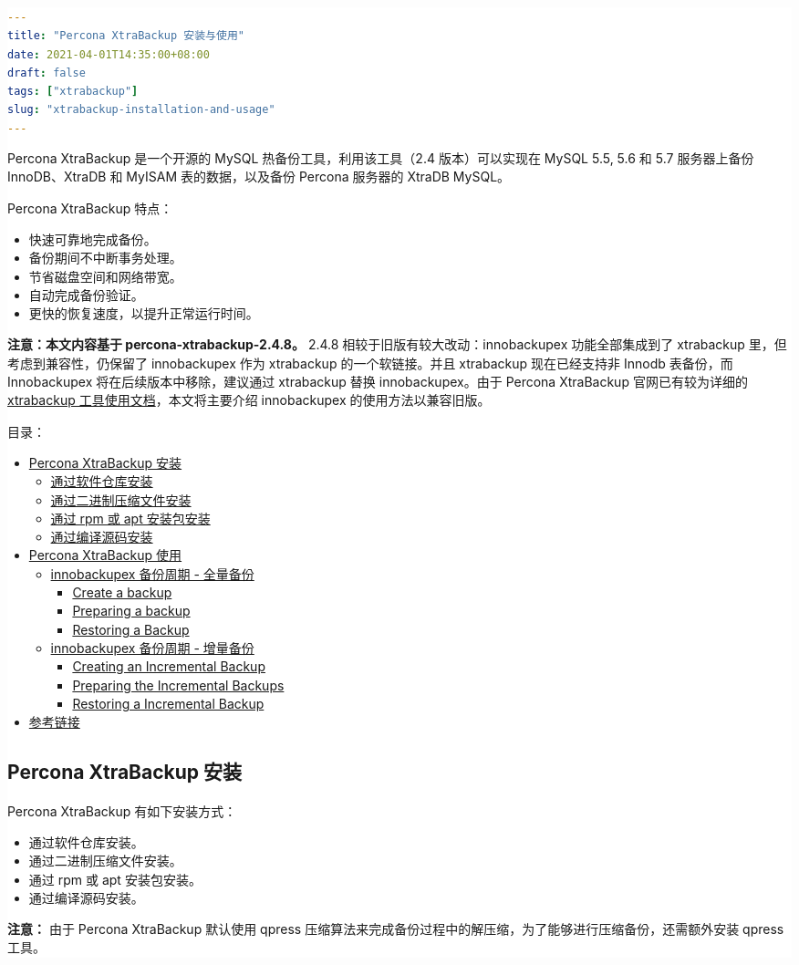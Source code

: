 ```yaml
---
title: "Percona XtraBackup 安装与使用"
date: 2021-04-01T14:35:00+08:00
draft: false
tags: ["xtrabackup"]
slug: "xtrabackup-installation-and-usage"
---
```


Percona XtraBackup 是一个开源的 MySQL 热备份工具，利用该工具（2.4 版本）可以实现在 MySQL 5.5, 5.6 和 5.7 服务器上备份 InnoDB、XtraDB 和 MyISAM 表的数据，以及备份 Percona 服务器的 XtraDB MySQL。

Percona XtraBackup 特点：

* 快速可靠地完成备份。
* 备份期间不中断事务处理。
* 节省磁盘空间和网络带宽。
* 自动完成备份验证。
* 更快的恢复速度，以提升正常运行时间。

**注意：本文内容基于 percona-xtrabackup-2.4.8。** 2.4.8 相较于旧版有较大改动：innobackupex 功能全部集成到了 xtrabackup 里，但考虑到兼容性，仍保留了 innobackupex 作为 xtrabackup 的一个软链接。并且 xtrabackup 现在已经支持非 Innodb 表备份，而 Innobackupex 将在后续版本中移除，建议通过 xtrabackup 替换 innobackupex。由于 Percona XtraBackup 官网已有较为详细的 [xtrabackup 工具使用文档](https://www.percona.com/doc/percona-xtrabackup/2.4/index.html#backup-scenarios)，本文将主要介绍 innobackupex 的使用方法以兼容旧版。

目录：

- [Percona XtraBackup 安装](#percona-xtrabackup-安装)
  - [通过软件仓库安装](#通过软件仓库安装)
  - [通过二进制压缩文件安装](#通过二进制压缩文件安装)
  - [通过 rpm 或 apt 安装包安装](#通过-rpm-或-apt-安装包安装)
  - [通过编译源码安装](#通过编译源码安装)
- [Percona XtraBackup 使用](#percona-xtrabackup-使用)
  - [innobackupex 备份周期 - 全量备份](#innobackupex-备份周期---全量备份)
    - [Create a backup](#create-a-backup)
    - [Preparing a backup](#preparing-a-backup)
    - [Restoring a Backup](#restoring-a-backup)
  - [innobackupex 备份周期 - 增量备份](#innobackupex-备份周期---增量备份)
    - [Creating an Incremental Backup](#creating-an-incremental-backup)
    - [Preparing the Incremental Backups](#preparing-the-incremental-backups)
    - [Restoring a Incremental Backup](#restoring-a-incremental-backup)
- [参考链接](#参考链接)

## Percona XtraBackup 安装

Percona XtraBackup 有如下安装方式：

* 通过软件仓库安装。
* 通过二进制压缩文件安装。
* 通过 rpm 或 apt 安装包安装。
* 通过编译源码安装。

**注意：** 由于 Percona XtraBackup 默认使用 qpress 压缩算法来完成备份过程中的解压缩，为了能够进行压缩备份，还需额外安装 qpress 工具。

